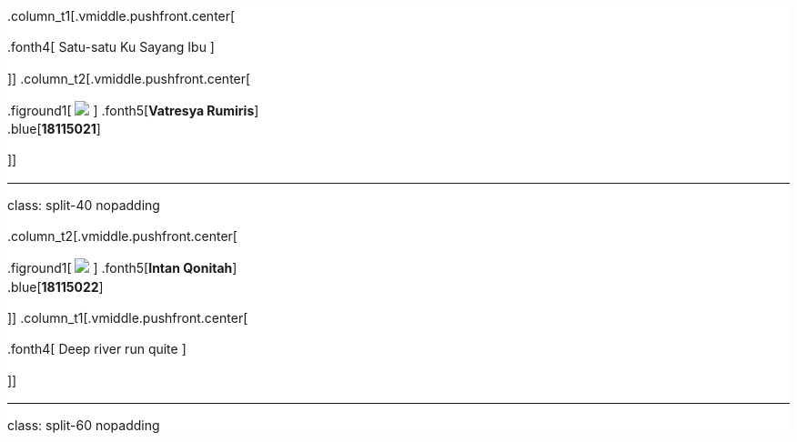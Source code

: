.column_t1[.vmiddle.pushfront.center[








.fonth4[
Satu-satu Ku Sayang Ibu
]


]]
.column_t2[.vmiddle.pushfront.center[






.figround1[
![](images/489335847.jpg)
]
.fonth5[**Vatresya Rumiris**]<br/>
.blue[**18115021**]


]]

---
class: split-40 nopadding 

.column_t2[.vmiddle.pushfront.center[








.figround1[
![](images/548572845.jpg)
]
.fonth5[**Intan Qonitah**]<br/>
.blue[**18115022**]


]]
.column_t1[.vmiddle.pushfront.center[






.fonth4[
Deep river run quite
]


]]

---
class: split-60 nopadding 
